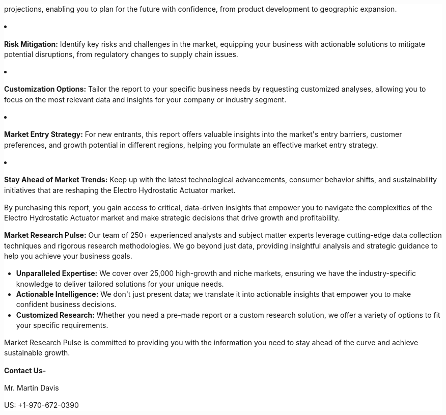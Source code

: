 projections, enabling you to plan for the future with confidence, from product development to geographic expansion.</p></li><li><p><strong>Risk Mitigation:</strong> Identify key risks and challenges in the market, equipping your business with actionable solutions to mitigate potential disruptions, from regulatory changes to supply chain issues.</p></li><li><p><strong>Customization Options:</strong> Tailor the report to your specific business needs by requesting customized analyses, allowing you to focus on the most relevant data and insights for your company or industry segment.</p></li><li><p><strong>Market Entry Strategy:</strong> For new entrants, this report offers valuable insights into the market's entry barriers, customer preferences, and growth potential in different regions, helping you formulate an effective market entry strategy.</p></li><li><p><strong>Stay Ahead of Market Trends:</strong> Keep up with the latest technological advancements, consumer behavior shifts, and sustainability initiatives that are reshaping the Electro Hydrostatic Actuator market.</p></li></ol><p>By purchasing this report, you gain access to critical, data-driven insights that empower you to navigate the complexities of the Electro Hydrostatic Actuator market and make strategic decisions that drive growth and profitability.</p><p><strong>Market Research Pulse:</strong>&nbsp;Our team of 250+ experienced analysts and subject matter experts leverage cutting-edge data collection techniques and rigorous research methodologies. We go beyond just data, providing insightful analysis and strategic guidance to help you achieve your business goals.</p><ul><li><strong>Unparalleled Expertise:</strong>&nbsp;We cover over 25,000 high-growth and niche markets, ensuring we have the industry-specific knowledge to deliver tailored solutions for your unique needs.</li><li><strong>Actionable Intelligence:</strong>&nbsp;We don't just present data; we translate it into actionable insights that empower you to make confident business decisions.</li><li><strong>Customized Research:</strong>&nbsp;Whether you need a pre-made report or a custom research solution, we offer a variety of options to fit your specific requirements.</li></ul><p>Market Research Pulse is committed to providing you with the information you need to stay ahead of the curve and achieve sustainable growth.</p><p><strong>Contact Us-</strong></p><p>Mr. Martin Davis</p><p>US: +1-970-672-0390</p>

